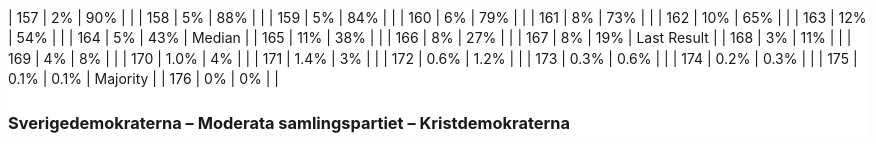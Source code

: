 | 157 | 2% | 90% |  |
| 158 | 5% | 88% |  |
| 159 | 5% | 84% |  |
| 160 | 6% | 79% |  |
| 161 | 8% | 73% |  |
| 162 | 10% | 65% |  |
| 163 | 12% | 54% |  |
| 164 | 5% | 43% | Median |
| 165 | 11% | 38% |  |
| 166 | 8% | 27% |  |
| 167 | 8% | 19% | Last Result |
| 168 | 3% | 11% |  |
| 169 | 4% | 8% |  |
| 170 | 1.0% | 4% |  |
| 171 | 1.4% | 3% |  |
| 172 | 0.6% | 1.2% |  |
| 173 | 0.3% | 0.6% |  |
| 174 | 0.2% | 0.3% |  |
| 175 | 0.1% | 0.1% | Majority |
| 176 | 0% | 0% |  |

### Sverigedemokraterna – Moderata samlingspartiet – Kristdemokraterna
